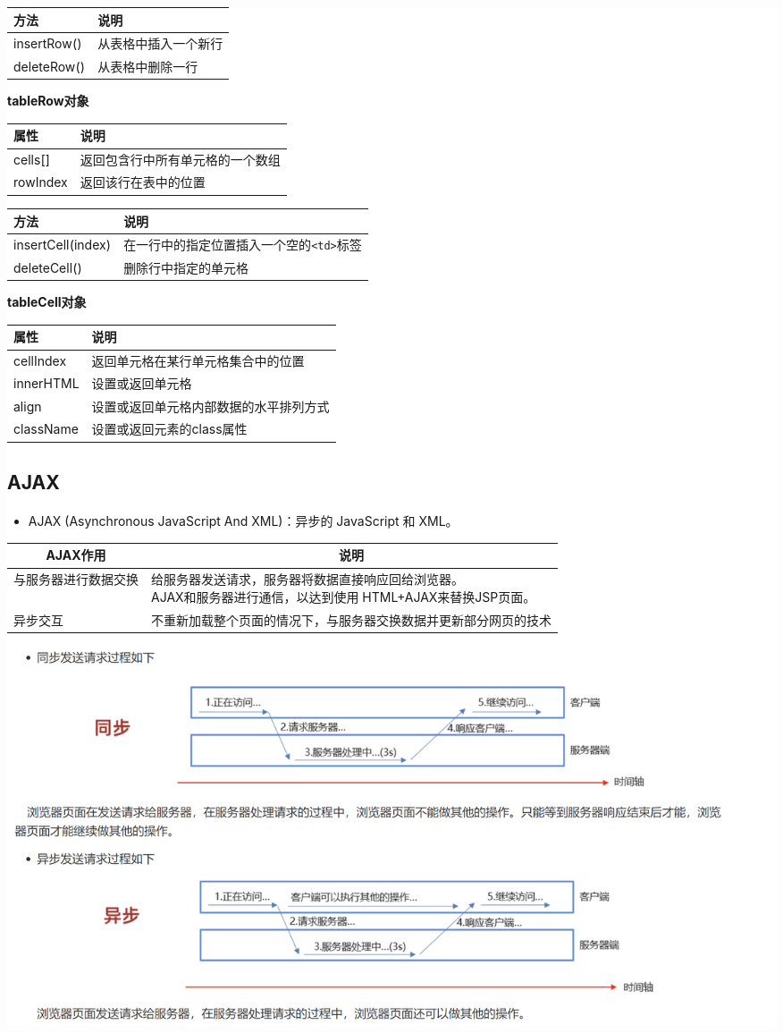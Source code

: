 | 方法        | 说明                 |
| :---------- | :------------------- |
| insertRow() | 从表格中插入一个新行 |
| deleteRow() | 从表格中删除一行     |

**tableRow对象**

| 属性     | 说明                             |
| :------- | :------------------------------- |
| cells[]  | 返回包含行中所有单元格的一个数组 |
| rowIndex | 返回该行在表中的位置             |

| 方法              | 说明                                     |
| :---------------- | :--------------------------------------- |
| insertCell(index) | 在一行中的指定位置插入一个空的`<td>`标签 |
| deleteCell()      | 删除行中指定的单元格                     |

**tableCell对象**

| 属性      | 说明                                   |
| :-------- | :------------------------------------- |
| cellIndex | 返回单元格在某行单元格集合中的位置     |
| innerHTML | 设置或返回单元格                       |
| align     | 设置或返回单元格内部数据的水平排列方式 |
| className | 设置或返回元素的class属性              |

## AJAX

- AJAX (Asynchronous JavaScript And XML)：异步的 JavaScript 和 XML。

| AJAX作用             | 说明                                                         |
| -------------------- | ------------------------------------------------------------ |
| 与服务器进行数据交换 | 给服务器发送请求，服务器将数据直接响应回给浏览器。<br />AJAX和服务器进行通信，以达到使用 HTML+AJAX来替换JSP页面。 |
| 异步交互             | 不重新加载整个页面的情况下，与服务器交换数据并更新部分网页的技术 |

<img src="../../pictures/Snipaste_2023-03-24_18-27-13.png" width="800"/>  
